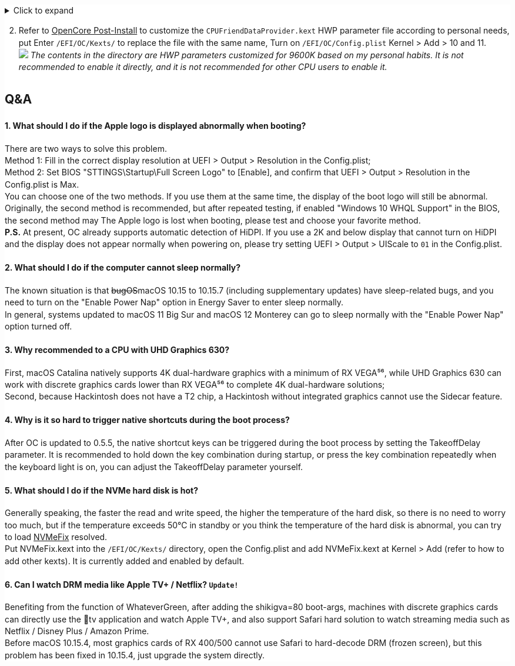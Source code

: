    <details><summary>Click to expand</summary></details>

2. Refer to [OpenCore Post-Install](https://dortania.github.io/OpenCore-Post-Install/universal/pm.html#using-cpu-friend) to customize the `CPUFriendDataProvider.kext` HWP parameter file according to personal needs, put Enter `/EFI/OC/Kexts/` to replace the file with the same name, Turn on `/EFI/OC/Config.plist`  Kernel > Add > 10 and 11.<br>
   ![](https://raw.githubusercontent.com/GeQ1an/MSI-B360M-MORTAR-HACKINTOSH-OPENCORE-EFI/master/Images/Explain/ProperTree_Kernel_CPU.png)
   *The contents in the directory are HWP parameters customized for 9600K based on my personal habits. It is not recommended to enable it directly, and it is not recommended for other CPU users to enable it.*

## Q&A
#### 1. What should I do if the Apple logo is displayed abnormally when booting?
   There are two ways to solve this problem.<br>
   Method 1: Fill in the correct display resolution at UEFI > Output > Resolution in the Config.plist;<br>
   Method 2: Set BIOS "STTINGS\Startup\Full Screen Logo" to [Enable], and confirm that UEFI > Output > Resolution in the Config.plist is Max.<br>
   You can choose one of the two methods. If you use them at the same time, the display of the boot logo will still be abnormal. Originally, the second method is recommended, but after repeated testing, if enabled "Windows 10 WHQL Support" in the BIOS, the second method may The Apple logo is lost when booting, please test and choose your favorite method.<br>
   **P.S.** At present, OC already supports automatic detection of HiDPI. If you use a 2K and below display that cannot turn on HiDPI and the display does not appear normally when powering on, please try setting UEFI > Output > UIScale to `01` in the Config.plist.
#### 2. What should I do if the computer cannot sleep normally?
   The known situation is that ~~bugOS~~macOS 10.15 to 10.15.7 (including supplementary updates) have sleep-related bugs, and you need to turn on the "Enable Power Nap" option in Energy Saver to enter sleep normally.<br>
   In general, systems updated to macOS 11 Big Sur and macOS 12 Monterey can go to sleep normally with the "Enable Power Nap" option turned off.
#### 3. Why recommended to a CPU with UHD Graphics 630?
   First, macOS Catalina natively supports 4K dual-hardware graphics with a minimum of RX VEGA⁵⁶, while UHD Graphics 630 can work with discrete graphics cards lower than RX VEGA⁵⁶ to complete 4K dual-hardware solutions;<br>
   Second, because Hackintosh does not have a T2 chip, a Hackintosh without integrated graphics cannot use the Sidecar feature.
#### 4. Why is it so hard to trigger native shortcuts during the boot process?
   After OC is updated to 0.5.5, the native shortcut keys can be triggered during the boot process by setting the TakeoffDelay parameter. It is recommended to hold down the key combination during startup, or press the key combination repeatedly when the keyboard light is on, you can adjust the TakeoffDelay parameter yourself.
#### 5. What should I do if the NVMe hard disk is hot?
   Generally speaking, the faster the read and write speed, the higher the temperature of the hard disk, so there is no need to worry too much, but if the temperature exceeds 50℃ in standby or you think the temperature of the hard disk is abnormal, you can try to load [NVMeFix](https://github.com/acidanthera/NVMeFix/releases) resolved. <br>
   Put NVMeFix.kext into the `/EFI/OC/Kexts/` directory, open the Config.plist and add NVMeFix.kext at Kernel > Add (refer to how to add other kexts). It is currently added and enabled by default.
#### 6. Can I watch DRM media like Apple TV+ / Netflix? `Update!`
   Benefiting from the function of WhateverGreen, after adding the shikigva=80 boot-args, machines with discrete graphics cards can directly use the tv application and watch Apple TV+, and also support Safari hard solution to watch streaming media such as Netflix / Disney Plus / Amazon Prime.<br>
   Before macOS 10.15.4, most graphics cards of RX 400/500 cannot use Safari to hard-decode DRM (frozen screen), but this problem has been fixed in 10.15.4, just upgrade the system directly.<br>